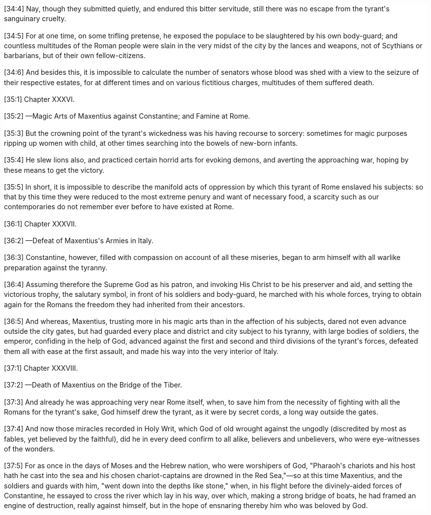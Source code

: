 [34:4] Nay, though they submitted quietly, and endured this bitter servitude, still there was no escape from the tyrant's sanguinary cruelty.

[34:5] For at one time, on some trifling pretense, he exposed the populace to be slaughtered by his own body-guard; and countless multitudes of the Roman people were slain in the very midst of the city by the lances and weapons, not of Scythians or barbarians, but of their own fellow-citizens.

[34:6] And besides this, it is impossible to calculate the number of senators whose blood was shed with a view to the seizure of their respective estates, for at different times and on various fictitious charges, multitudes of them suffered death.

[35:1] Chapter XXXVI.

[35:2] —Magic Arts of Maxentius against Constantine; and Famine at Rome.

[35:3] But the crowning point of the tyrant's wickedness was his having recourse to sorcery: sometimes for magic purposes ripping up women with child, at other times searching into the bowels of new-born infants.

[35:4] He slew lions also, and practiced certain horrid arts for evoking demons, and averting the approaching war, hoping by these means to get the victory.

[35:5] In short, it is impossible to describe the manifold acts of oppression by which this tyrant of Rome enslaved his subjects: so that by this time they were reduced to the most extreme penury and want of necessary food, a scarcity such as our contemporaries do not remember ever before to have existed at Rome.

[36:1] Chapter XXXVII.

[36:2] —Defeat of Maxentius's Armies in Italy.

[36:3] Constantine, however, filled with compassion on account of all these miseries, began to arm himself with all warlike preparation against the tyranny.

[36:4] Assuming therefore the Supreme God as his patron, and invoking His Christ to be his preserver and aid, and setting the victorious trophy, the salutary symbol, in front of his soldiers and body-guard, he marched with his whole forces, trying to obtain again for the Romans the freedom they had inherited from their ancestors.

[36:5] And whereas, Maxentius, trusting more in his magic arts than in the affection of his subjects, dared not even advance outside the city gates, but had guarded every place and district and city subject to his tyranny, with large bodies of soldiers, the emperor, confiding in the help of God, advanced against the first and second and third divisions of the tyrant's forces, defeated them all with ease at the first assault, and made his way into the very interior of Italy.

[37:1] Chapter XXXVIII.

[37:2] —Death of Maxentius on the Bridge of the Tiber.

[37:3] And already he was approaching very near Rome itself, when, to save him from the necessity of fighting with all the Romans for the tyrant's sake, God himself drew the tyrant, as it were by secret cords, a long way outside the gates.

[37:4] And now those miracles recorded in Holy Writ, which God of old wrought against the ungodly (discredited by most as fables, yet believed by the faithful), did he in every deed confirm to all alike, believers and unbelievers, who were eye-witnesses of the wonders.

[37:5] For as once in the days of Moses and the Hebrew nation, who were worshipers of God, "Pharaoh's chariots and his host hath he cast into the sea and his chosen chariot-captains are drowned in the Red Sea,"—so at this time Maxentius, and the soldiers and guards with him, "went down into the depths like stone," when, in his flight before the divinely-aided forces of Constantine, he essayed to cross the river which lay in his way, over which, making a strong bridge of boats, he had framed an engine of destruction, really against himself, but in the hope of ensnaring thereby him who was beloved by God.
